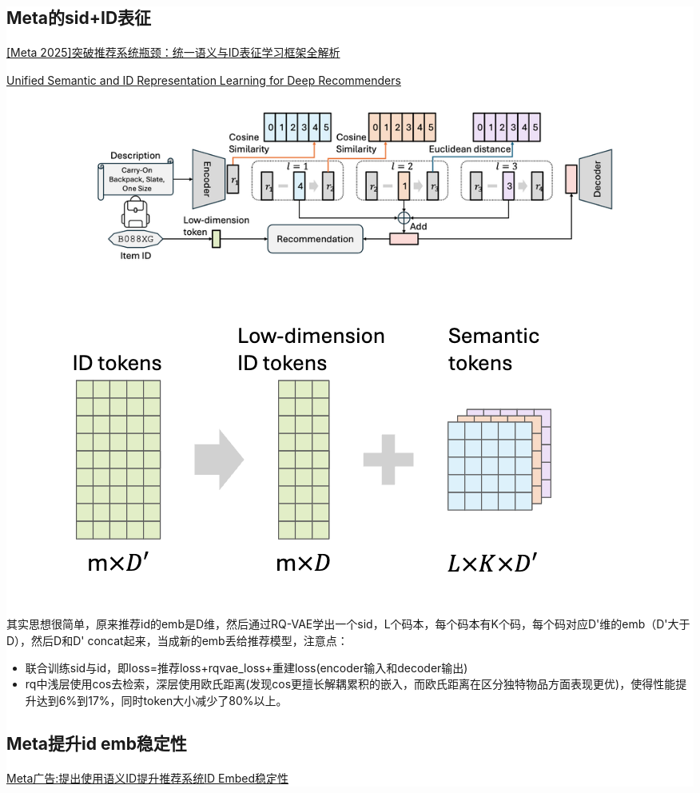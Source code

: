 ## Meta的sid+ID表征

[[Meta 2025]突破推荐系统瓶颈：统一语义与ID表征学习框架全解析](https://mp.weixin.qq.com/s/HOu8nnmL9ntGyGoQofcPSg)

[Unified Semantic and ID Representation Learning for Deep Recommenders](https://arxiv.org/pdf/2502.16474)

![](../assets/unify-sid-id.png)

![](../assets/unify-sid-id2.png)

其实思想很简单，原来推荐id的emb是D维，然后通过RQ-VAE学出一个sid，L个码本，每个码本有K个码，每个码对应D'维的emb（D'大于D），然后D和D' concat起来，当成新的emb丢给推荐模型，注意点：

+ 联合训练sid与id，即loss=推荐loss+rqvae_loss+重建loss(encoder输入和decoder输出)
+ rq中浅层使用cos去检索，深层使用欧氏距离(发现cos更擅长解耦累积的嵌入，而欧氏距离在区分独特物品方面表现更优)，使得性能提升达到6%到17%，同时token大小减少了80%以上。

## Meta提升id emb稳定性

[Meta广告:提出使用语义ID提升推荐系统ID Embed稳定性](https://mp.weixin.qq.com/s/DIF8ClTyN1y4ah98VR6asw)
